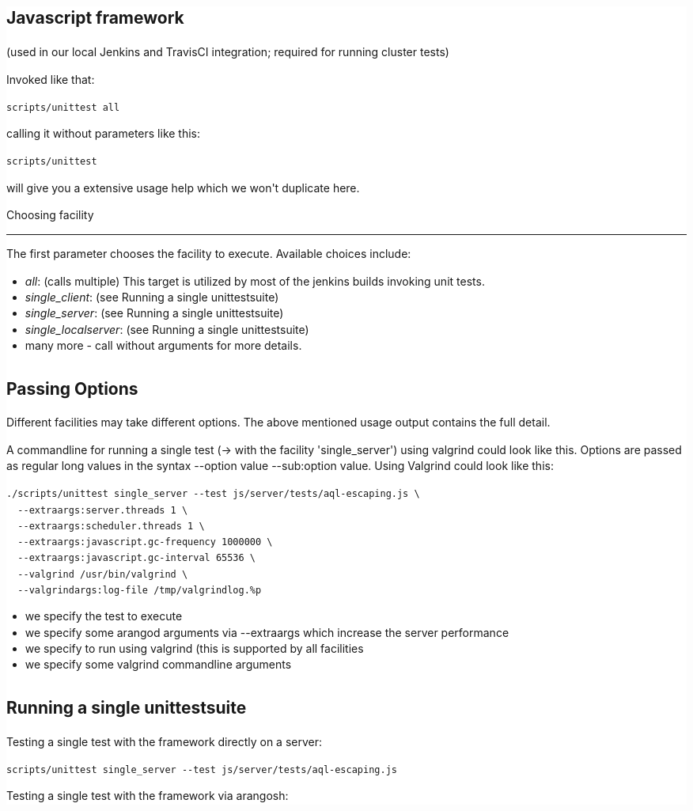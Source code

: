 
Javascript framework
--------------------
(used in our local Jenkins and TravisCI integration; required for running cluster tests)

Invoked like that:

    scripts/unittest all

calling it without parameters like this:

    scripts/unittest

will give you a extensive usage help which we won't duplicate here.

Choosing facility
_________________

The first parameter chooses the facility to execute.
Available choices include:
 - *all*:                (calls multiple) This target is utilized by most of the jenkins builds invoking unit tests.
 - *single_client*:      (see Running a single unittestsuite)
 - *single_server*:      (see Running a single unittestsuite)
 - *single_localserver*: (see Running a single unittestsuite)
 - many more -           call without arguments for more details.

Passing Options
---------------

Different facilities may take different options. The above mentioned usage output contains
the full detail.

A commandline for running a single test (-> with the facility 'single_server') using
valgrind could look like this. Options are passed as regular long values in the
syntax --option value --sub:option value. Using Valgrind could look like this:

    ./scripts/unittest single_server --test js/server/tests/aql-escaping.js \
      --extraargs:server.threads 1 \
      --extraargs:scheduler.threads 1 \
      --extraargs:javascript.gc-frequency 1000000 \
      --extraargs:javascript.gc-interval 65536 \
      --valgrind /usr/bin/valgrind \
      --valgrindargs:log-file /tmp/valgrindlog.%p

 - we specify the test to execute
 - we specify some arangod arguments via --extraargs which increase the server performance
 - we specify to run using valgrind (this is supported by all facilities
 - we specify some valgrind commandline arguments

Running a single unittestsuite
------------------------------
Testing a single test with the framework directly on a server:

    scripts/unittest single_server --test js/server/tests/aql-escaping.js

Testing a single test with the framework via arangosh:
